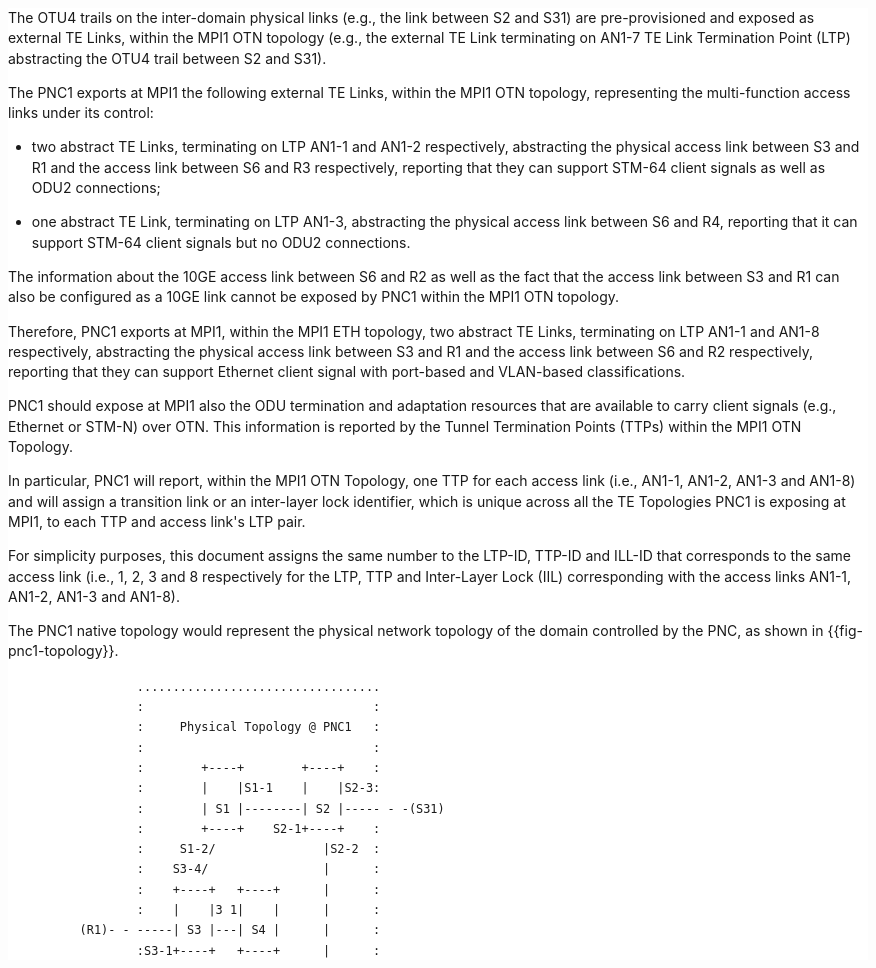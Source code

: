   The OTU4 trails on the inter-domain physical links (e.g., the link
   between S2 and S31) are pre-provisioned and exposed as external TE
   Links, within the MPI1 OTN topology (e.g., the external TE Link
   terminating on AN1-7 TE Link Termination Point (LTP) abstracting the
   OTU4 trail between S2 and S31).

   The PNC1 exports at MPI1 the following external TE Links, within the
   MPI1 OTN topology, representing the multi-function access links
   under its control:

   -  two abstract TE Links, terminating on LTP AN1-1 and AN1-2
      respectively, abstracting the physical access link between S3 and
      R1 and the access link between S6 and R3 respectively, reporting
      that they can support STM-64 client signals as well as ODU2
      connections;

   -  one abstract TE Link, terminating on LTP AN1-3, abstracting the
      physical access link between S6 and R4, reporting that it can
      support STM-64 client signals but no ODU2 connections.

   The information about the 10GE access link between S6 and R2 as well
   as the fact that the access link between S3 and R1 can also be
   configured as a 10GE link cannot be exposed by PNC1 within the MPI1
   OTN topology.

   Therefore, PNC1 exports at MPI1, within the MPI1 ETH topology, two
   abstract TE Links, terminating on LTP AN1-1 and AN1-8 respectively,
   abstracting the physical access link between S3 and R1 and the
   access link between S6 and R2 respectively, reporting that they can
   support Ethernet client signal with port-based and VLAN-based
   classifications.

   PNC1 should expose at MPI1 also the ODU termination and adaptation
   resources that are available to carry client signals (e.g.,
   Ethernet or STM-N) over OTN. This information is reported by the
   Tunnel Termination Points (TTPs) within the MPI1 OTN Topology.

   In particular, PNC1 will report, within the MPI1 OTN Topology, one
   TTP for each access link (i.e., AN1-1, AN1-2, AN1-3 and AN1-8) and
   will assign a transition link or an inter-layer lock identifier,
   which is unique across all the TE Topologies PNC1 is exposing at
   MPI1, to each TTP and access link's LTP pair.

   For simplicity purposes, this document assigns the same number to
   the LTP-ID, TTP-ID and ILL-ID that corresponds to the same access
   link (i.e., 1, 2, 3 and 8 respectively for the LTP, TTP and
   Inter-Layer Lock (IIL) corresponding with the access links AN1-1,
   AN1-2, AN1-3 and AN1-8).

   The PNC1 native topology would represent the physical network
   topology of the domain controlled by the PNC, as shown in
   {{fig-pnc1-topology}}.

~~~~
                  ..................................
                  :                                :
                  :     Physical Topology @ PNC1   :
                  :                                :
                  :        +----+        +----+    :
                  :        |    |S1-1    |    |S2-3:
                  :        | S1 |--------| S2 |----- - -(S31)
                  :        +----+    S2-1+----+    :
                  :     S1-2/               |S2-2  :
                  :    S3-4/                |      :
                  :    +----+   +----+      |      :
                  :    |    |3 1|    |      |      :
          (R1)- - -----| S3 |---| S4 |      |      :
                  :S3-1+----+   +----+      |      :
~~~~